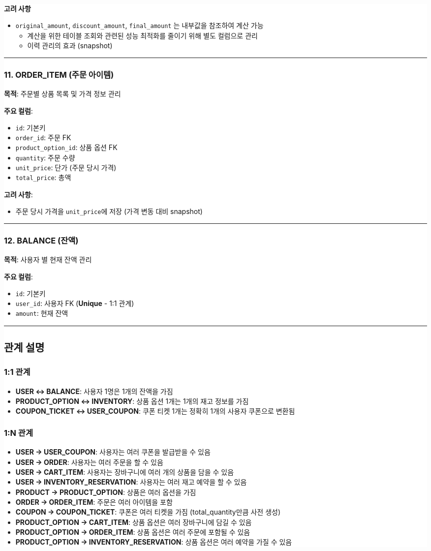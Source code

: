 **고려 사항**
- `original_amount`, `discount_amount`, `final_amount` 는 내부값을 참조하여 계산 가능
  - 계산을 위한 테이블 조회와 관련된 성능 최적화를 줄이기 위해 별도 컬럼으로 관리
  - 이력 관리의 효과 (snapshot)

---

### 11. ORDER_ITEM (주문 아이템)

**목적**: 주문별 상품 목록 및 가격 정보 관리

**주요 컬럼**:
- `id`: 기본키
- `order_id`: 주문 FK
- `product_option_id`: 상품 옵션 FK
- `quantity`: 주문 수량
- `unit_price`: 단가 (주문 당시 가격)
- `total_price`: 총액

**고려 사항**:
- 주문 당시 가격을 `unit_price`에 저장 (가격 변동 대비 snapshot)

---

### 12. BALANCE (잔액)

**목적**: 사용자 별 현재 잔액 관리

**주요 컬럼**:
- `id`: 기본키
- `user_id`: 사용자 FK (**Unique** - 1:1 관계)
- `amount`: 현재 잔액

---

## 관계 설명

### 1:1 관계
- **USER ↔ BALANCE**: 사용자 1명은 1개의 잔액을 가짐
- **PRODUCT_OPTION ↔ INVENTORY**: 상품 옵션 1개는 1개의 재고 정보를 가짐
- **COUPON_TICKET ↔ USER_COUPON**: 쿠폰 티켓 1개는 정확히 1개의 사용자 쿠폰으로 변환됨

### 1:N 관계
- **USER → USER_COUPON**: 사용자는 여러 쿠폰을 발급받을 수 있음
- **USER → ORDER**: 사용자는 여러 주문을 할 수 있음
- **USER → CART_ITEM**: 사용자는 장바구니에 여러 개의 상품을 담을 수 있음
- **USER → INVENTORY_RESERVATION**: 사용자는 여러 재고 예약을 할 수 있음
- **PRODUCT → PRODUCT_OPTION**: 상품은 여러 옵션을 가짐
- **ORDER → ORDER_ITEM**: 주문은 여러 아이템을 포함
- **COUPON → COUPON_TICKET**: 쿠폰은 여러 티켓을 가짐 (total_quantity만큼 사전 생성)
- **PRODUCT_OPTION → CART_ITEM**: 상품 옵션은 여러 장바구니에 담길 수 있음
- **PRODUCT_OPTION → ORDER_ITEM**: 상품 옵션은 여러 주문에 포함될 수 있음
- **PRODUCT_OPTION → INVENTORY_RESERVATION**: 상품 옵션은 여러 예약을 가질 수 있음
